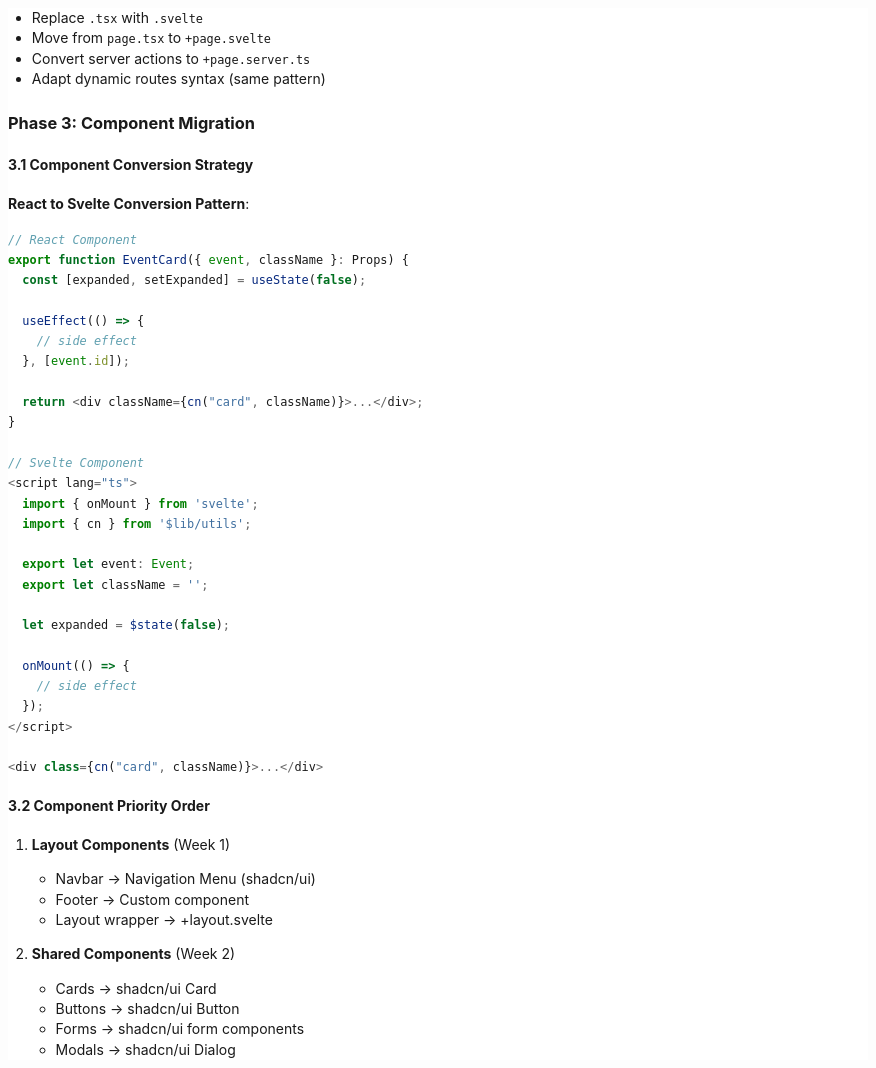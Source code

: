 - Replace `.tsx` with `.svelte`
- Move from `page.tsx` to `+page.svelte`
- Convert server actions to `+page.server.ts`
- Adapt dynamic routes syntax (same pattern)

### Phase 3: Component Migration

#### 3.1 Component Conversion Strategy

**React to Svelte Conversion Pattern**:

```typescript
// React Component
export function EventCard({ event, className }: Props) {
  const [expanded, setExpanded] = useState(false);

  useEffect(() => {
    // side effect
  }, [event.id]);

  return <div className={cn("card", className)}>...</div>;
}

// Svelte Component
<script lang="ts">
  import { onMount } from 'svelte';
  import { cn } from '$lib/utils';

  export let event: Event;
  export let className = '';

  let expanded = $state(false);

  onMount(() => {
    // side effect
  });
</script>

<div class={cn("card", className)}>...</div>
```

#### 3.2 Component Priority Order

1. **Layout Components** (Week 1)
   - Navbar → Navigation Menu (shadcn/ui)
   - Footer → Custom component
   - Layout wrapper → +layout.svelte

2. **Shared Components** (Week 2)
   - Cards → shadcn/ui Card
   - Buttons → shadcn/ui Button
   - Forms → shadcn/ui form components
   - Modals → shadcn/ui Dialog
